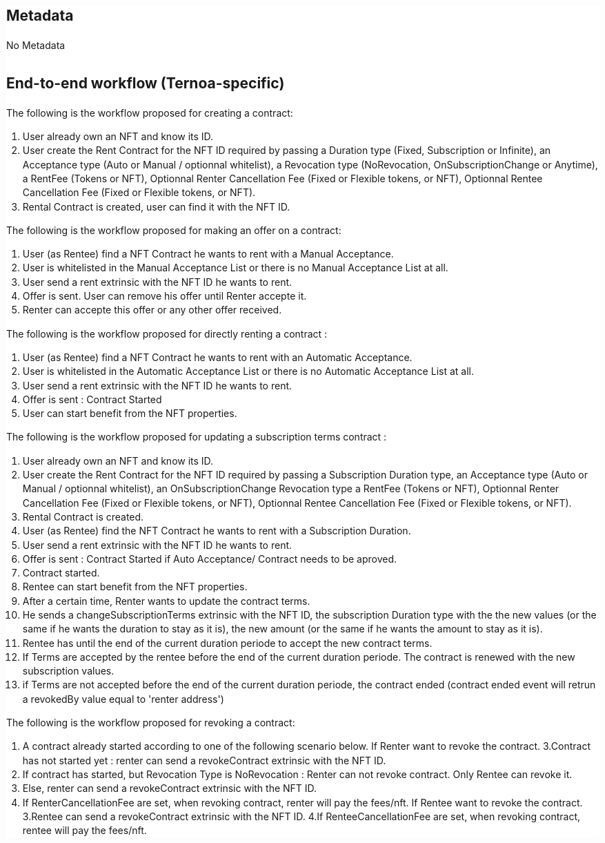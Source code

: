 ## Metadata
No Metadata

## End-to-end workflow (Ternoa-specific)
The following is the workflow proposed for creating a contract: 
1. User already own an NFT and know its ID.
2. User create the Rent Contract for the NFT ID required by passing a Duration type (Fixed, Subscription or Infinite), an Acceptance type (Auto or Manual / optionnal whitelist), a Revocation type (NoRevocation, OnSubscriptionChange or Anytime), a RentFee (Tokens or NFT), Optionnal Renter Cancellation Fee (Fixed or Flexible tokens, or NFT), Optionnal Rentee Cancellation Fee (Fixed or Flexible tokens, or NFT).
3. Rental Contract is created, user can find it with the NFT ID. 

The following is the workflow proposed for making an offer on a contract: 
1. User (as Rentee) find a NFT Contract he wants to rent with a Manual Acceptance.
2. User is whitelisted in the Manual Acceptance List or there is no Manual Acceptance List at all.
3. User send a rent extrinsic with the NFT ID he wants to rent. 
4. Offer is sent. User can remove his offer until Renter accepte it. 
5. Renter can accepte this offer or any other offer received. 

The following is the workflow proposed for directly renting a contract : 
1. User (as Rentee) find a NFT Contract he wants to rent with an Automatic Acceptance.
2. User is whitelisted in the Automatic Acceptance List or there is no Automatic Acceptance List at all.
3. User send a rent extrinsic with the NFT ID he wants to rent. 
4. Offer is sent : Contract Started 
5. User can start benefit from the NFT properties.

The following is the workflow proposed for updating a subscription terms contract :
1. User already own an NFT and know its ID.
2. User create the Rent Contract for the NFT ID required by passing a Subscription Duration type, an Acceptance type (Auto or Manual / optionnal whitelist), an OnSubscriptionChange Revocation type a RentFee (Tokens or NFT), Optionnal Renter Cancellation Fee (Fixed or Flexible tokens, or NFT), Optionnal Rentee Cancellation Fee (Fixed or Flexible tokens, or NFT).
3. Rental Contract is created.
2. User (as Rentee) find the NFT Contract he wants to rent with a Subscription Duration.
4. User send a rent extrinsic with the NFT ID he wants to rent. 
5. Offer is sent : Contract Started if Auto Acceptance/ Contract needs to be aproved. 
6. Contract started.
7. Rentee can start benefit from the NFT properties.
8. After a certain time, Renter wants to update the contract terms. 
9. He sends a changeSubscriptionTerms extrinsic with the NFT ID, the subscription Duration type with the the new values (or the same if he wants the duration to stay as it is), the new amount (or the same if he wants the amount to stay as it is).
10. Rentee has until the end of the current duration periode to accept the new contract terms.
11. If Terms are accepted by the rentee before the end of the current duration periode. The contract is renewed with the new subscription values. 
12. if Terms are not accepted before the end of the current duration periode, the contract ended (contract ended event will retrun a revokedBy value equal to 'renter address')

The following is the workflow proposed for revoking a contract: 
1. A contract already started according to one of the following scenario below.
If Renter want to revoke the contract. 
3.Contract has not started yet : renter can send a revokeContract extrinsic with the NFT ID.
4. If contract has started, but Revocation Type is NoRevocation : Renter can not revoke contract. Only Rentee can revoke it.
5. Else, renter can send a revokeContract extrinsic with the NFT ID.
6. If RenterCancellationFee are set, when revoking contract, renter will pay the fees/nft.
If Rentee want to revoke the contract.
3.Rentee can send a revokeContract extrinsic with the NFT ID.
4.If RenteeCancellationFee are set, when revoking contract, rentee will pay the fees/nft.

